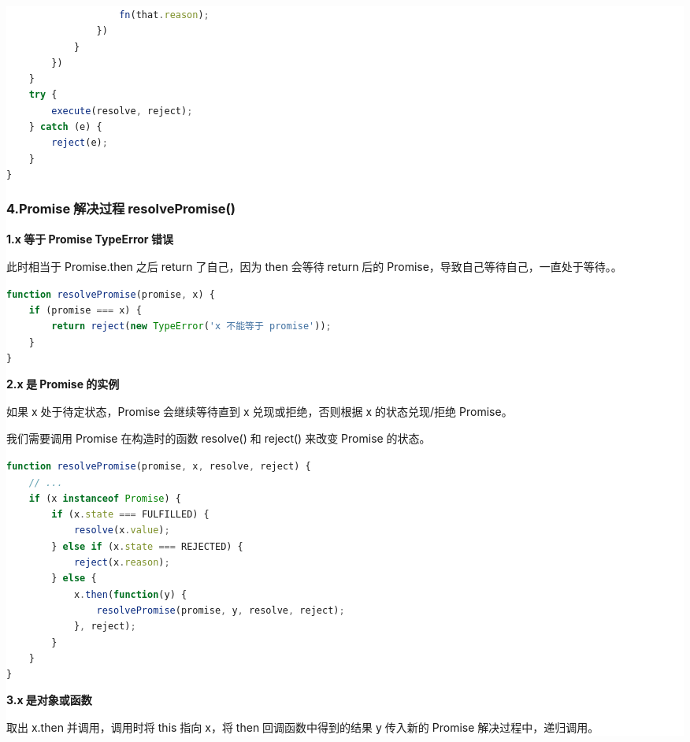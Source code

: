 ```js
                    fn(that.reason);
                })
            }
        })
    }
    try {
        execute(resolve, reject);
    } catch (e) {
        reject(e);
    }
}

```

### 4.Promise 解决过程 resolvePromise()

**1.x 等于 Promise TypeError 错误**

此时相当于 Promise.then 之后 return 了自己，因为 then 会等待 return 后的 Promise，导致自己等待自己，一直处于等待。。

```js
function resolvePromise(promise, x) {
    if (promise === x) {
        return reject(new TypeError('x 不能等于 promise'));
    }
}
```

**2.x 是 Promise 的实例**

如果 x 处于待定状态，Promise 会继续等待直到 x 兑现或拒绝，否则根据 x 的状态兑现/拒绝 Promise。

我们需要调用 Promise 在构造时的函数 resolve() 和 reject() 来改变 Promise 的状态。

```js
function resolvePromise(promise, x, resolve, reject) {
    // ...
    if (x instanceof Promise) {
        if (x.state === FULFILLED) {
            resolve(x.value);
        } else if (x.state === REJECTED) {
            reject(x.reason);
        } else {
            x.then(function(y) {
                resolvePromise(promise, y, resolve, reject);
            }, reject);
        }
    }
}
```

**3.x 是对象或函数**

取出 x.then 并调用，调用时将 this 指向 x，将 then 回调函数中得到的结果 y 传入新的 Promise 解决过程中，递归调用。
